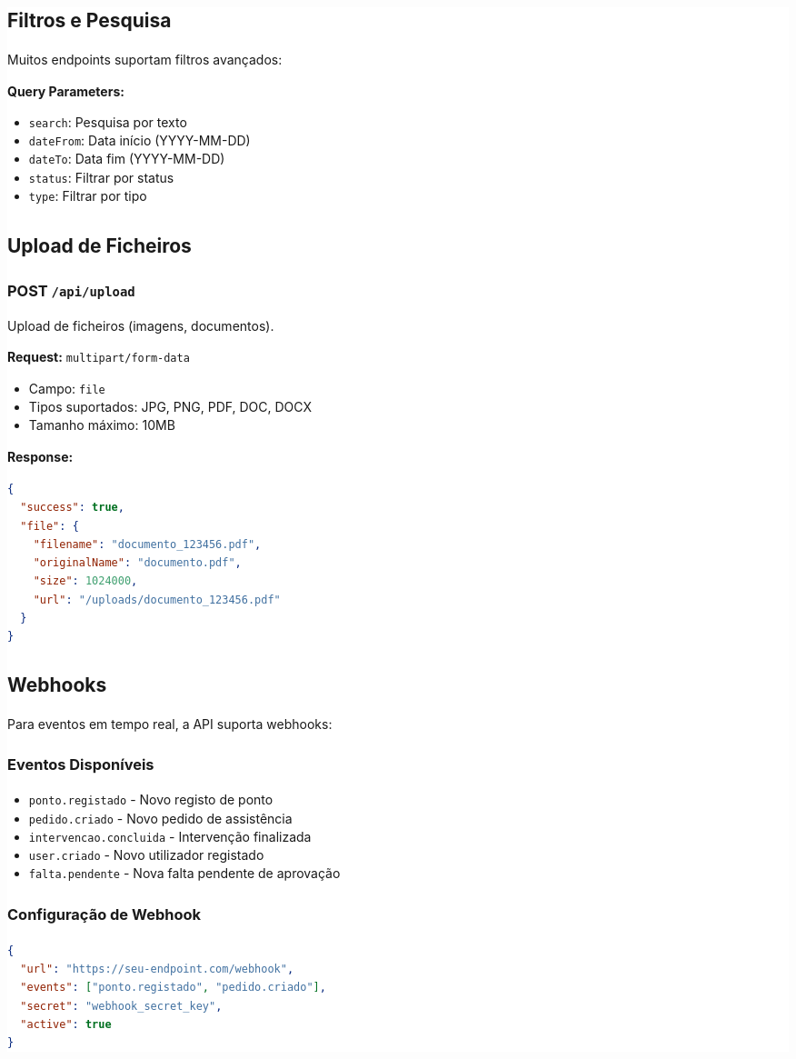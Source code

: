 ## Filtros e Pesquisa

Muitos endpoints suportam filtros avançados:

**Query Parameters:**
- `search`: Pesquisa por texto
- `dateFrom`: Data início (YYYY-MM-DD)
- `dateTo`: Data fim (YYYY-MM-DD)
- `status`: Filtrar por status
- `type`: Filtrar por tipo

## Upload de Ficheiros

### POST `/api/upload`
Upload de ficheiros (imagens, documentos).

**Request:** `multipart/form-data`
- Campo: `file`
- Tipos suportados: JPG, PNG, PDF, DOC, DOCX
- Tamanho máximo: 10MB

**Response:**
```json
{
  "success": true,
  "file": {
    "filename": "documento_123456.pdf",
    "originalName": "documento.pdf",
    "size": 1024000,
    "url": "/uploads/documento_123456.pdf"
  }
}
```

## Webhooks

Para eventos em tempo real, a API suporta webhooks:

### Eventos Disponíveis
- `ponto.registado` - Novo registo de ponto
- `pedido.criado` - Novo pedido de assistência
- `intervencao.concluida` - Intervenção finalizada
- `user.criado` - Novo utilizador registado
- `falta.pendente` - Nova falta pendente de aprovação

### Configuração de Webhook
```json
{
  "url": "https://seu-endpoint.com/webhook",
  "events": ["ponto.registado", "pedido.criado"],
  "secret": "webhook_secret_key",
  "active": true
}
```
